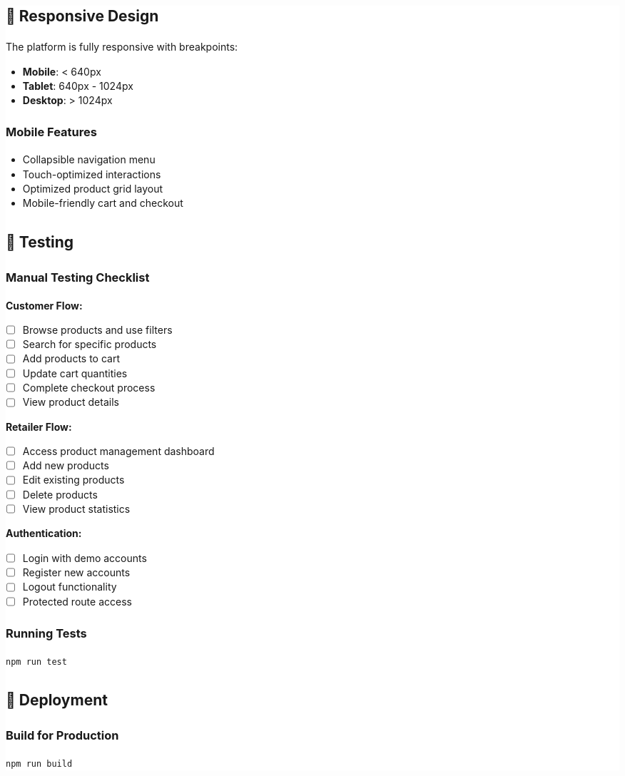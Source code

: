 ## 📱 Responsive Design

The platform is fully responsive with breakpoints:

- **Mobile**: < 640px
- **Tablet**: 640px - 1024px
- **Desktop**: > 1024px

### Mobile Features
- Collapsible navigation menu
- Touch-optimized interactions
- Optimized product grid layout
- Mobile-friendly cart and checkout

## 🧪 Testing

### Manual Testing Checklist

**Customer Flow:**
- [ ] Browse products and use filters
- [ ] Search for specific products
- [ ] Add products to cart
- [ ] Update cart quantities
- [ ] Complete checkout process
- [ ] View product details

**Retailer Flow:**
- [ ] Access product management dashboard
- [ ] Add new products
- [ ] Edit existing products
- [ ] Delete products
- [ ] View product statistics

**Authentication:**
- [ ] Login with demo accounts
- [ ] Register new accounts
- [ ] Logout functionality
- [ ] Protected route access

### Running Tests
```bash
npm run test
```

## 🚀 Deployment

### Build for Production
```bash
npm run build
```
